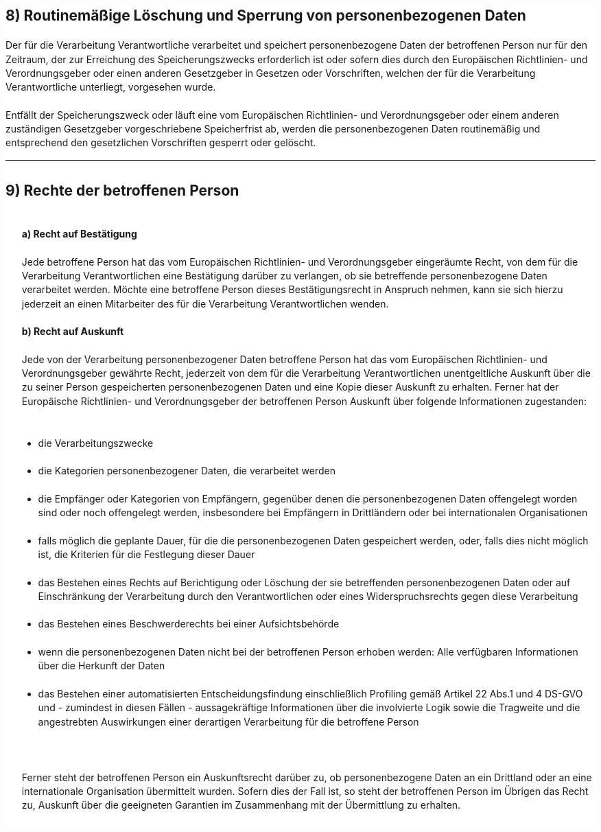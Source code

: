 <a id="routinemaumlszligige-loumlschung-und-sperrung-von-personenbezogenen-daten"></a>
## <span class='dark:text-layout-night-1050 text-layout-sun-1000'>8) Routinem&auml;&szlig;ige L&ouml;schung und Sperrung von personenbezogenen Daten</span>

Der für die Verarbeitung Verantwortliche verarbeitet und speichert personenbezogene Daten der betroffenen Person nur für den Zeitraum, der zur Erreichung des Speicherungszwecks erforderlich ist oder sofern dies durch den Europäischen Richtlinien- und Verordnungsgeber oder einen anderen Gesetzgeber in Gesetzen oder Vorschriften, welchen der für die Verarbeitung Verantwortliche unterliegt, vorgesehen wurde.<br />
<br />
Entfällt der Speicherungszweck oder läuft eine vom Europäischen Richtlinien- und Verordnungsgeber oder einem anderen zuständigen Gesetzgeber vorgeschriebene Speicherfrist ab, werden die personenbezogenen Daten routinemäßig und entsprechend den gesetzlichen Vorschriften gesperrt oder gelöscht.

---

<a id="rechte-der-betroffenen-person"></a>
## <span class='dark:text-layout-night-1050 text-layout-sun-1000'>9) Rechte der betroffenen Person</span>

<ul style="list-style: none"><br />
<li><b>a) Recht auf Bestätigung</b><br />
<br />
Jede betroffene Person hat das vom Europäischen Richtlinien- und Verordnungsgeber eingeräumte Recht, von dem für die Verarbeitung Verantwortlichen eine Bestätigung darüber zu verlangen, ob sie betreffende personenbezogene Daten verarbeitet werden. Möchte eine betroffene Person dieses Bestätigungsrecht in Anspruch nehmen, kann sie sich hierzu jederzeit an einen Mitarbeiter des für die Verarbeitung Verantwortlichen wenden.<br />
</li><br />
<li><b>b) Recht auf Auskunft</b><br />
<br />
Jede von der Verarbeitung personenbezogener Daten betroffene Person hat das vom Europäischen Richtlinien- und Verordnungsgeber gewährte Recht, jederzeit von dem für die Verarbeitung Verantwortlichen unentgeltliche Auskunft über die zu seiner Person gespeicherten personenbezogenen Daten und eine Kopie dieser Auskunft zu erhalten. Ferner hat der Europäische Richtlinien- und Verordnungsgeber der betroffenen Person Auskunft über folgende Informationen zugestanden:<br />
<br />
<ul style="list-style: disc"><br />
<li>die Verarbeitungszwecke</li><br />
<li>die Kategorien personenbezogener Daten, die verarbeitet werden</li><br />
<li>die Empfänger oder Kategorien von Empfängern, gegenüber denen die personenbezogenen Daten offengelegt worden sind oder noch offengelegt werden, insbesondere bei Empfängern in Drittländern oder bei internationalen Organisationen</li><br />
<li>falls möglich die geplante Dauer, für die die personenbezogenen Daten gespeichert werden, oder, falls dies nicht möglich ist, die Kriterien für die Festlegung dieser Dauer</li><br />
<li>das Bestehen eines Rechts auf Berichtigung oder Löschung der sie betreffenden personenbezogenen Daten oder auf Einschränkung der Verarbeitung durch den Verantwortlichen oder eines Widerspruchsrechts gegen diese Verarbeitung</li><br />
<li>das Bestehen eines Beschwerderechts bei einer Aufsichtsbehörde</li><br />
<li>wenn die personenbezogenen Daten nicht bei der betroffenen Person erhoben werden: Alle verfügbaren Informationen über die Herkunft der Daten</li><br />
<li>das Bestehen einer automatisierten Entscheidungsfindung einschließlich Profiling gemäß Artikel 22 Abs.1 und 4 DS-GVO und - zumindest in diesen Fällen - aussagekräftige Informationen über die involvierte Logik sowie die Tragweite und die angestrebten Auswirkungen einer derartigen Verarbeitung für die betroffene Person</li><br />
<br />
</ul><br />
Ferner steht der betroffenen Person ein Auskunftsrecht darüber zu, ob personenbezogene Daten an ein Drittland oder an eine internationale Organisation übermittelt wurden. Sofern dies der Fall ist, so steht der betroffenen Person im Übrigen das Recht zu, Auskunft über die geeigneten Garantien im Zusammenhang mit der Übermittlung zu erhalten.<br />
<br />